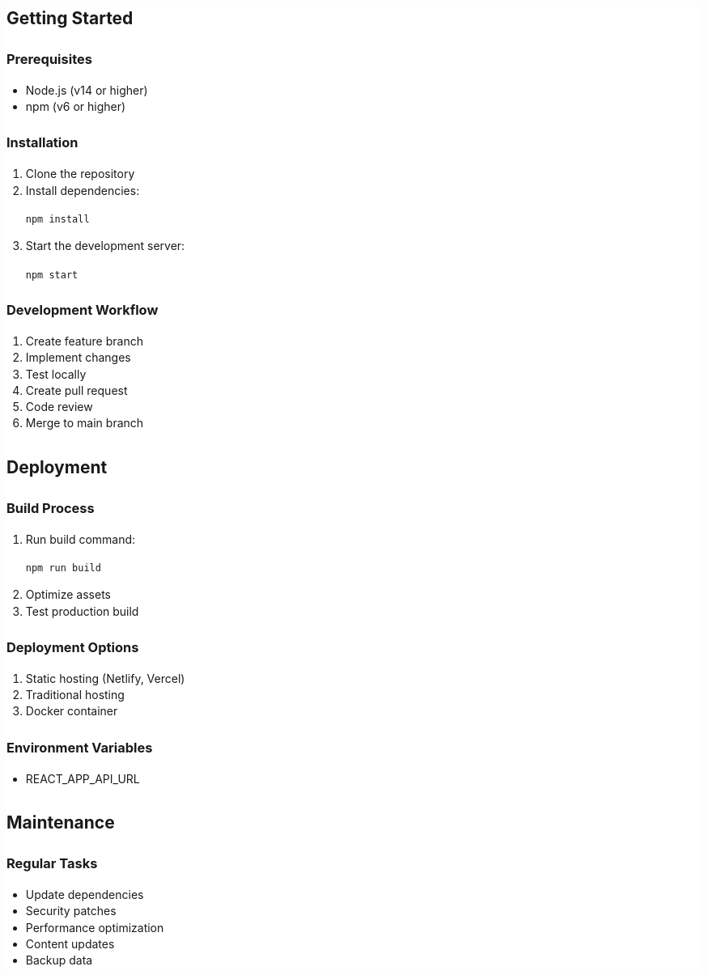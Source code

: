 ## Getting Started

### Prerequisites
- Node.js (v14 or higher)
- npm (v6 or higher)

### Installation
1. Clone the repository
2. Install dependencies:
   ```bash
   npm install
   ```
3. Start the development server:
   ```bash
   npm start
   ```

### Development Workflow
1. Create feature branch
2. Implement changes
3. Test locally
4. Create pull request
5. Code review
6. Merge to main branch

## Deployment

### Build Process
1. Run build command:
   ```bash
   npm run build
   ```
2. Optimize assets
3. Test production build

### Deployment Options
1. Static hosting (Netlify, Vercel)
2. Traditional hosting
3. Docker container

### Environment Variables
- REACT_APP_API_URL

## Maintenance

### Regular Tasks
- Update dependencies
- Security patches
- Performance optimization
- Content updates
- Backup data
